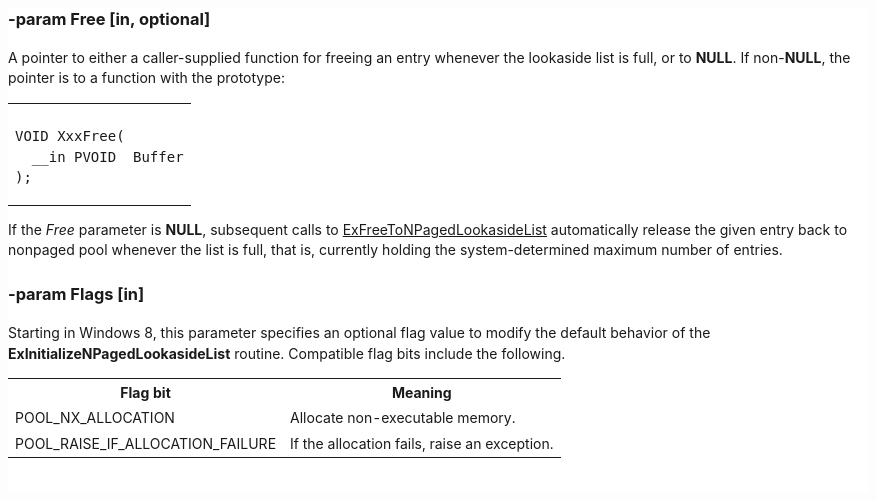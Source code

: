 
### -param Free [in, optional]

A pointer to either a caller-supplied function for freeing an entry whenever the lookaside list is full, or to <b>NULL</b>. If non-<b>NULL</b>, the pointer is to a function with the prototype:

<div class="code"><span codelanguage=""><table>
<tr>
<th></th>
</tr>
<tr>
<td>
<pre>VOID XxxFree(
  __in PVOID  Buffer
);</pre>
</td>
</tr>
</table></span></div>
If the <i>Free</i> parameter is <b>NULL</b>, subsequent calls to <a href="..\wdm\nf-wdm-exfreetonpagedlookasidelist.md">ExFreeToNPagedLookasideList</a> automatically release the given entry back to nonpaged pool whenever the list is full, that is, currently holding the system-determined maximum number of entries.


### -param Flags [in]

Starting in Windows 8, this parameter specifies an optional flag value to modify the default behavior of the <b>ExInitializeNPagedLookasideList</b> routine. Compatible flag bits include the following.

<table>
<tr>
<th>Flag bit</th>
<th>Meaning</th>
</tr>
<tr>
<td>
POOL_NX_ALLOCATION

</td>
<td>
Allocate non-executable memory.

</td>
</tr>
<tr>
<td>
POOL_RAISE_IF_ALLOCATION_FAILURE

</td>
<td>
If the allocation fails, raise an exception.

</td>
</tr>
</table>
 